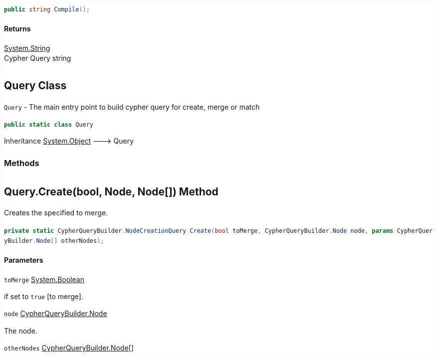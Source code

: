 ```csharp
public string Compile();
```

#### Returns
[System.String](https://docs.microsoft.com/en-us/dotnet/api/System.String 'System.String')  
Cypher Query string

<a name='CypherQueryBuilder.Query'></a>

## Query Class

`Query` - The main entry point to build cypher query for create, merge or match

```csharp
public static class Query
```

Inheritance [System.Object](https://docs.microsoft.com/en-us/dotnet/api/System.Object 'System.Object') &#129106; Query
### Methods

<a name='CypherQueryBuilder.Query.Create(bool,CypherQueryBuilder.Node,CypherQueryBuilder.Node[])'></a>

## Query.Create(bool, Node, Node[]) Method

Creates the specified to merge.

```csharp
private static CypherQueryBuilder.NodeCreationQuery Create(bool toMerge, CypherQueryBuilder.Node node, params CypherQueryBuilder.Node[] otherNodes);
```
#### Parameters

<a name='CypherQueryBuilder.Query.Create(bool,CypherQueryBuilder.Node,CypherQueryBuilder.Node[]).toMerge'></a>

`toMerge` [System.Boolean](https://docs.microsoft.com/en-us/dotnet/api/System.Boolean 'System.Boolean')

if set to `true` [to merge].

<a name='CypherQueryBuilder.Query.Create(bool,CypherQueryBuilder.Node,CypherQueryBuilder.Node[]).node'></a>

`node` [CypherQueryBuilder.Node](https://docs.microsoft.com/en-us/dotnet/api/CypherQueryBuilder.Node 'CypherQueryBuilder.Node')

The node.

<a name='CypherQueryBuilder.Query.Create(bool,CypherQueryBuilder.Node,CypherQueryBuilder.Node[]).otherNodes'></a>

`otherNodes` [CypherQueryBuilder.Node](https://docs.microsoft.com/en-us/dotnet/api/CypherQueryBuilder.Node 'CypherQueryBuilder.Node')[[]](https://docs.microsoft.com/en-us/dotnet/api/System.Array 'System.Array')
